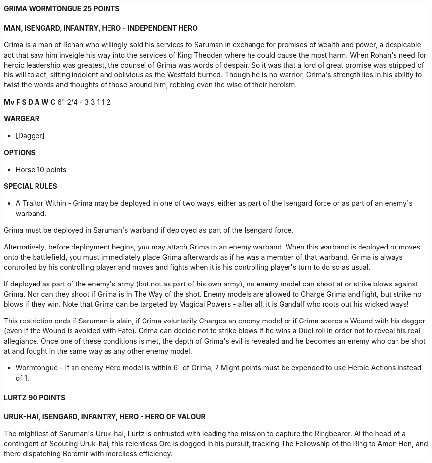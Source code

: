 #### GRIMA WORMTONGUE 25 POINTS
**MAN, ISENGARD, INFANTRY, HERO - INDEPENDENT HERO**

Grima is a man of Rohan who willingly sold his services to Saruman in
exchange for promises of wealth and power, a despicable act that saw him inveigle his way into the services of King Theoden where he
could cause the most harm. When Rohan's need for heroic leadership was greatest, the counsel of Grima was words of despair. So it was that
a lord of great promise was stripped of his will to act, sitting indolent and oblivious as the Westfold burned. Though he is no warrior,
Grima's strength lies in his ability to twist the words and thoughts of those around him, robbing even the wise of their heroism.

**Mv F S D A W C**
6" 2/4+ 3 3 1 1 2

**WARGEAR**

- [Dagger]

**OPTIONS**

- Horse 10 points

**SPECIAL RULES**

- A Traitor Within - Grima may be deployed in one of two ways, either as part of the Isengard force or as part of an enemy's warband.

Grima must be deployed in Saruman's warband if deployed as part of the Isengard force.

Alternatively, before deployment begins, you may attach Grima to an enemy warband. When this warband is deployed or moves onto the battlefield, you must immediately place Grima afterwards as if he was a member of that warband. Grima is always controlled by his controlling player and moves and fights when it is his controlling player's turn to do so as usual.

If deployed as part of the enemy's army (but not as part of his own army), no enemy model can shoot at or strike blows against Grima. Nor can they shoot if Grima is In The Way of the shot. Enemy models are allowed to Charge Grima and fight, but strike no blows if they win. Note that Grima can be targeted by Magical Powers - after all, it is Gandalf who roots out his wicked ways!

This restriction ends if Saruman is slain, if Grima voluntarily Charges an enemy model or if Grima scores a Wound with his dagger (even if the Wound is avoided with Fate). Grima can decide not to strike blows if he wins a Duel roll in order not to reveal his real allegiance. Once one of these conditions is met, the depth of Grima's evil is revealed and he becomes an enemy who can be shot at and fought in the same way as any other enemy model.

- Wormtongue - If an enemy Hero model is within 6" of Grima, 2 Might points must be expended to use Heroic Actions instead of 1.

#### LURTZ 90 POINTS
**URUK-HAI, ISENGARD, INFANTRY, HERO - HERO OF VALOUR**

The mightiest of Saruman's Uruk-hai, Lurtz is entrusted with leading the mission to capture the Ringbearer. At the head of a contingent of Scouting Uruk-hai, this relentless Orc is dogged in his pursuit, tracking The Fellowship of the Ring to Amon Hen, and there dispatching Boromir with merciless efficiency.
